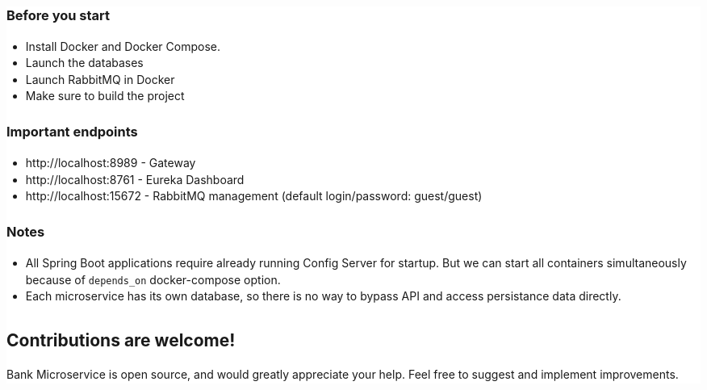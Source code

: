 ### Before you start
- Install Docker and Docker Compose.
- Launch the databases
- Launch RabbitMQ in Docker
- Make sure to build the project

### Important endpoints
- http://localhost:8989 - Gateway
- http://localhost:8761 - Eureka Dashboard
- http://localhost:15672 - RabbitMQ management (default login/password: guest/guest)

### Notes
- All Spring Boot applications require already running Config Server for startup. But we can start all containers simultaneously because of `depends_on` docker-compose option.
- Each microservice has its own database, so there is no way to bypass API and access persistance data directly.

## Contributions are welcome!

Bank Microservice is open source, and would greatly appreciate your help. Feel free to suggest and implement improvements.
